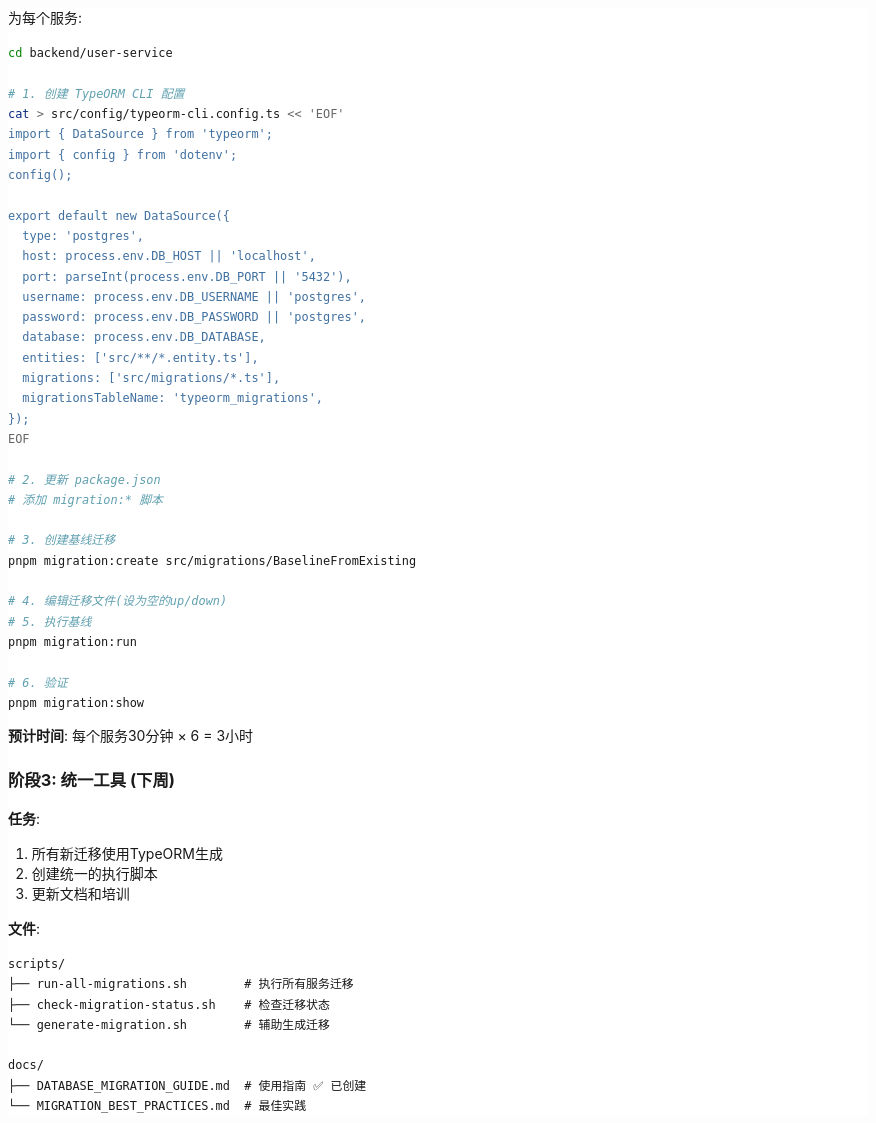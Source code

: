 为每个服务:

```bash
cd backend/user-service

# 1. 创建 TypeORM CLI 配置
cat > src/config/typeorm-cli.config.ts << 'EOF'
import { DataSource } from 'typeorm';
import { config } from 'dotenv';
config();

export default new DataSource({
  type: 'postgres',
  host: process.env.DB_HOST || 'localhost',
  port: parseInt(process.env.DB_PORT || '5432'),
  username: process.env.DB_USERNAME || 'postgres',
  password: process.env.DB_PASSWORD || 'postgres',
  database: process.env.DB_DATABASE,
  entities: ['src/**/*.entity.ts'],
  migrations: ['src/migrations/*.ts'],
  migrationsTableName: 'typeorm_migrations',
});
EOF

# 2. 更新 package.json
# 添加 migration:* 脚本

# 3. 创建基线迁移
pnpm migration:create src/migrations/BaselineFromExisting

# 4. 编辑迁移文件(设为空的up/down)
# 5. 执行基线
pnpm migration:run

# 6. 验证
pnpm migration:show
```

**预计时间**: 每个服务30分钟 × 6 = 3小时

### 阶段3: 统一工具 (下周)

**任务**:
1. 所有新迁移使用TypeORM生成
2. 创建统一的执行脚本
3. 更新文档和培训

**文件**:
```
scripts/
├── run-all-migrations.sh        # 执行所有服务迁移
├── check-migration-status.sh    # 检查迁移状态
└── generate-migration.sh        # 辅助生成迁移

docs/
├── DATABASE_MIGRATION_GUIDE.md  # 使用指南 ✅ 已创建
└── MIGRATION_BEST_PRACTICES.md  # 最佳实践
```
